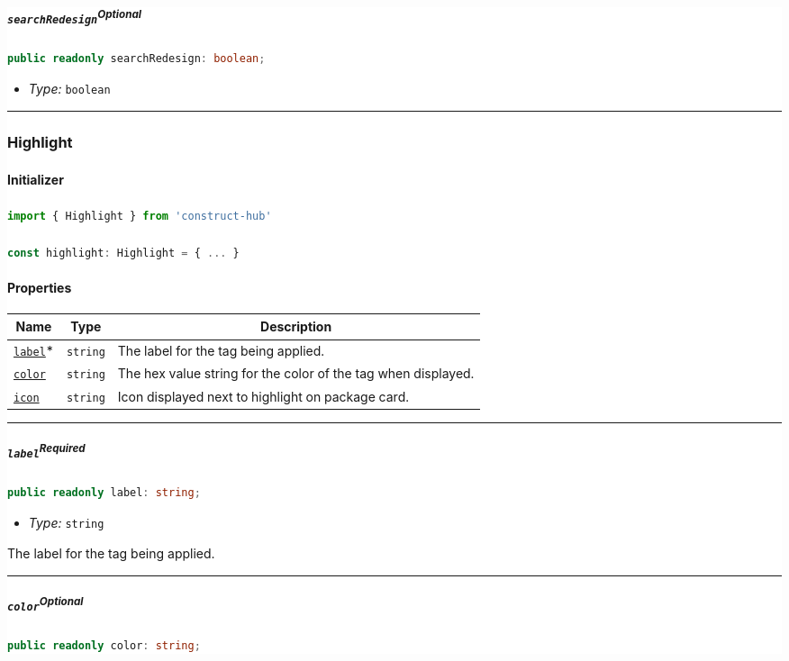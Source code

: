 ##### `searchRedesign`<sup>Optional</sup> <a name="construct-hub.FeatureFlags.property.searchRedesign" id="constructhubfeatureflagspropertysearchredesign"></a>

```typescript
public readonly searchRedesign: boolean;
```

- *Type:* `boolean`

---

### Highlight <a name="construct-hub.Highlight" id="constructhubhighlight"></a>

#### Initializer <a name="[object Object].Initializer" id="object-objectinitializer"></a>

```typescript
import { Highlight } from 'construct-hub'

const highlight: Highlight = { ... }
```

#### Properties <a name="Properties" id="properties"></a>

| **Name** | **Type** | **Description** |
| --- | --- | --- |
| [`label`](#constructhubhighlightpropertylabel)<span title="Required">*</span> | `string` | The label for the tag being applied. |
| [`color`](#constructhubhighlightpropertycolor) | `string` | The hex value string for the color of the tag when displayed. |
| [`icon`](#constructhubhighlightpropertyicon) | `string` | Icon displayed next to highlight on package card. |

---

##### `label`<sup>Required</sup> <a name="construct-hub.Highlight.property.label" id="constructhubhighlightpropertylabel"></a>

```typescript
public readonly label: string;
```

- *Type:* `string`

The label for the tag being applied.

---

##### `color`<sup>Optional</sup> <a name="construct-hub.Highlight.property.color" id="constructhubhighlightpropertycolor"></a>

```typescript
public readonly color: string;
```
